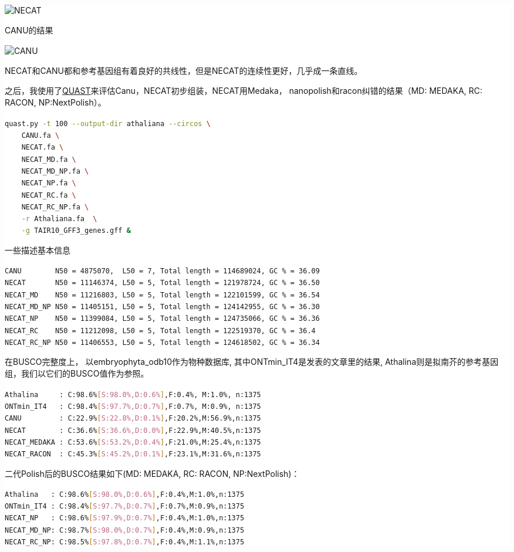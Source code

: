![NECAT](https://halo-1252249331.cos.ap-shanghai.myqcloud.com/upload/2019/8/necat-collinear-2148e1beda0446a3a1c81b29843e53fd.png)

CANU的结果

![CANU](https://halo-1252249331.cos.ap-shanghai.myqcloud.com/upload/2019/8/canu-collinear-11866e7fb7334b09a3ca5cda50006c59.png)

NECAT和CANU都和参考基因组有着良好的共线性，但是NECAT的连续性更好，几乎成一条直线。

之后，我使用了[QUAST](http://quast.sourceforge.net/quast)来评估Canu，NECAT初步组装，NECAT用Medaka， nanopolish和racon纠错的结果（MD: MEDAKA, RC: RACON, NP:NextPolish）。

```bash
quast.py -t 100 --output-dir athaliana --circos \
    CANU.fa \
    NECAT.fa \
    NECAT_MD.fa \
    NECAT_MD_NP.fa \
    NECAT_NP.fa \
    NECAT_RC.fa \
    NECAT_RC_NP.fa \
    -r Athaliana.fa  \
    -g TAIR10_GFF3_genes.gff &
```

一些描述基本信息

```bash
CANU        N50 = 4875070,  L50 = 7, Total length = 114689024, GC % = 36.09 
NECAT       N50 = 11146374, L50 = 5, Total length = 121978724, GC % = 36.50
NECAT_MD    N50 = 11216803, L50 = 5, Total length = 122101599, GC % = 36.54
NECAT_MD_NP N50 = 11405151, L50 = 5, Total length = 124142955, GC % = 36.30
NECAT_NP    N50 = 11399084, L50 = 5, Total length = 124735066, GC % = 36.36
NECAT_RC    N50 = 11212098, L50 = 5, Total length = 122519370, GC % = 36.4
NECAT_RC_NP N50 = 11406553, L50 = 5, Total length = 124618502, GC % = 36.34
```

在BUSCO完整度上， 以embryophyta_odb10作为物种数据库, 其中ONTmin_IT4是发表的文章里的结果, Athalina则是拟南芥的参考基因组，我们以它们的BUSCO值作为参照。

```bash
Athalina     : C:98.6%[S:98.0%,D:0.6%],F:0.4%, M:1.0%, n:1375
ONTmin_IT4   : C:98.4%[S:97.7%,D:0.7%],F:0.7%, M:0.9%, n:1375
CANU         : C:22.9%[S:22.8%,D:0.1%],F:20.2%,M:56.9%,n:1375
NECAT        : C:36.6%[S:36.6%,D:0.0%],F:22.9%,M:40.5%,n:1375
NECAT_MEDAKA : C:53.6%[S:53.2%,D:0.4%],F:21.0%,M:25.4%,n:1375
NECAT_RACON  : C:45.3%[S:45.2%,D:0.1%],F:23.1%,M:31.6%,n:1375
```

二代Polish后的BUSCO结果如下(MD: MEDAKA, RC: RACON, NP:NextPolish)：

```bash
Athalina   : C:98.6%[S:98.0%,D:0.6%],F:0.4%,M:1.0%,n:1375
ONTmin_IT4 : C:98.4%[S:97.7%,D:0.7%],F:0.7%,M:0.9%,n:1375
NECAT_NP   : C:98.6%[S:97.9%,D:0.7%],F:0.4%,M:1.0%,n:1375   
NECAT_MD_NP: C:98.7%[S:98.0%,D:0.7%],F:0.4%,M:0.9%,n:1375
NECAT_RC_NP: C:98.5%[S:97.8%,D:0.7%],F:0.4%,M:1.1%,n:1375
```
